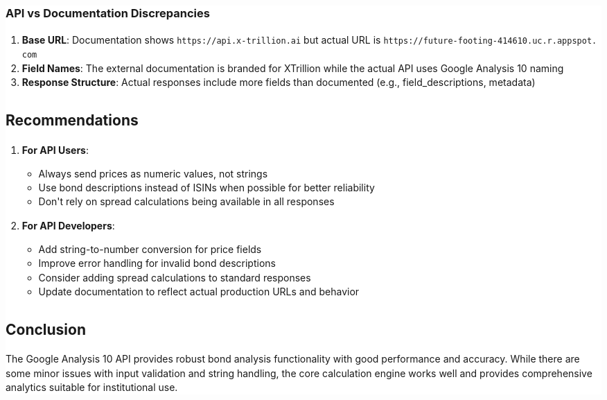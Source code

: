 ### API vs Documentation Discrepancies
1. **Base URL**: Documentation shows `https://api.x-trillion.ai` but actual URL is `https://future-footing-414610.uc.r.appspot.com`
2. **Field Names**: The external documentation is branded for XTrillion while the actual API uses Google Analysis 10 naming
3. **Response Structure**: Actual responses include more fields than documented (e.g., field_descriptions, metadata)

## Recommendations

1. **For API Users**:
   - Always send prices as numeric values, not strings
   - Use bond descriptions instead of ISINs when possible for better reliability
   - Don't rely on spread calculations being available in all responses

2. **For API Developers**:
   - Add string-to-number conversion for price fields
   - Improve error handling for invalid bond descriptions
   - Consider adding spread calculations to standard responses
   - Update documentation to reflect actual production URLs and behavior

## Conclusion

The Google Analysis 10 API provides robust bond analysis functionality with good performance and accuracy. While there are some minor issues with input validation and string handling, the core calculation engine works well and provides comprehensive analytics suitable for institutional use.